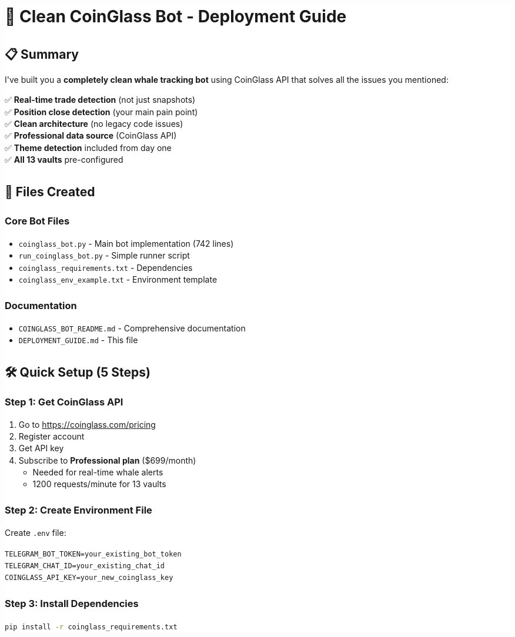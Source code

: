 # 🚀 Clean CoinGlass Bot - Deployment Guide

## 📋 Summary

I've built you a **completely clean whale tracking bot** using CoinGlass API that solves all the issues you mentioned:

✅ **Real-time trade detection** (not just snapshots)  
✅ **Position close detection** (your main pain point)  
✅ **Clean architecture** (no legacy code issues)  
✅ **Professional data source** (CoinGlass API)  
✅ **Theme detection** included from day one  
✅ **All 13 vaults** pre-configured  

## 📁 Files Created

### **Core Bot Files**
- `coinglass_bot.py` - Main bot implementation (742 lines)
- `run_coinglass_bot.py` - Simple runner script
- `coinglass_requirements.txt` - Dependencies
- `coinglass_env_example.txt` - Environment template

### **Documentation**
- `COINGLASS_BOT_README.md` - Comprehensive documentation
- `DEPLOYMENT_GUIDE.md` - This file

## 🛠️ Quick Setup (5 Steps)

### **Step 1: Get CoinGlass API**
1. Go to https://coinglass.com/pricing
2. Register account
3. Get API key
4. Subscribe to **Professional plan** ($699/month)
   - Needed for real-time whale alerts
   - 1200 requests/minute for 13 vaults

### **Step 2: Create Environment File**
Create `.env` file:
```env
TELEGRAM_BOT_TOKEN=your_existing_bot_token
TELEGRAM_CHAT_ID=your_existing_chat_id
COINGLASS_API_KEY=your_new_coinglass_key
```

### **Step 3: Install Dependencies**
```bash
pip install -r coinglass_requirements.txt
```
